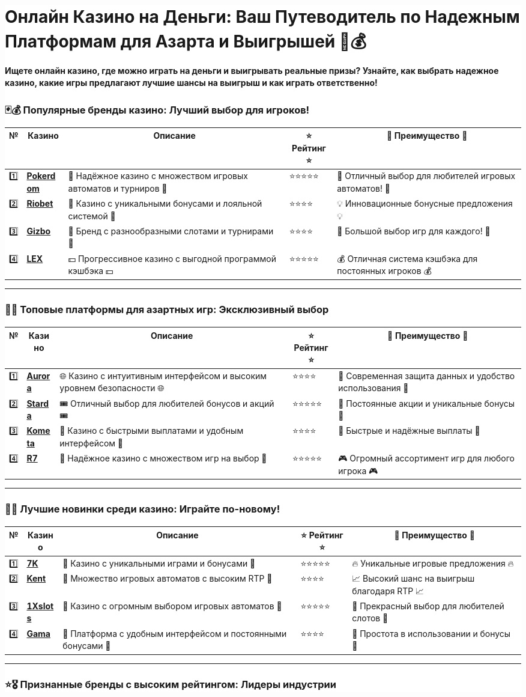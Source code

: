 # Онлайн Казино на Деньги: Ваш Путеводитель по Надежным Платформам для Азарта и Выигрышей 🎰💰

**Ищете онлайн казино, где можно играть на деньги и выигрывать реальные призы? Узнайте, как выбрать надежное казино, какие игры предлагают лучшие шансы на выигрыш и как играть ответственно!**

### 🃏💰 Популярные бренды казино: Лучший выбор для игроков!

| №  | Казино | Описание | ⭐️ Рейтинг ⭐️ | 🎉 Преимущество 🎉 |
|----|--------|----------|---------------|--------------------|
| 1️⃣ | **[Pokerdom](https://brandplay.link/4k77v2yx)** | 🎲 Надёжное казино с множеством игровых автоматов и турниров 🎲 | ⭐️⭐️⭐️⭐️⭐️ | 🎰 Отличный выбор для любителей игровых автоматов! 🎰 |
| 2️⃣ | **[Riobet](https://brandplay.link/7xBLTPyj)** | 🎁 Казино с уникальными бонусами и лояльной системой 🎁 | ⭐️⭐️⭐️⭐️ | 💡 Инновационные бонусные предложения 💡 |
| 3️⃣ | **[Gizbo](https://brandplay.link/bprXw4YV)** | 🎰 Бренд с разнообразными слотами и турнирами 🎰 | ⭐️⭐️⭐️⭐️ | 🔄 Большой выбор игр для каждого! 🔄 |
| 4️⃣ | **[LEX](https://brandplay.link/zW4hdDFV)** | 💵 Прогрессивное казино с выгодной программой кэшбэка 💵 | ⭐️⭐️⭐️⭐️⭐️ | 💰 Отличная система кэшбэка для постоянных игроков 💰 |

---

### 🎰🔥 Топовые платформы для азартных игр: Эксклюзивный выбор

| №  | Казино | Описание | ⭐️ Рейтинг ⭐️ | 🎉 Преимущество 🎉 |
|----|--------|----------|---------------|--------------------|
| 1️⃣ | **[Aurora](https://10trafic-stat2.com/click/668546556bcc6313411604bd/6766/13032/subaccount)** | 🌐 Казино с интуитивным интерфейсом и высоким уровнем безопасности 🌐 | ⭐️⭐️⭐️⭐️ | 🔐 Современная защита данных и удобство использования 🔐 |
| 2️⃣ | **[Starda](https://brandplay.link/fB7xwRFL)** | 🎟️ Отличный выбор для любителей бонусов и акций 🎟️ | ⭐️⭐️⭐️⭐️⭐️ | 🎉 Постоянные акции и уникальные бонусы 🎉 |
| 3️⃣ | **[Kometa](https://brandplay.link/8ZymQJV8)** | 💸 Казино с быстрыми выплатами и удобным интерфейсом 💸 | ⭐️⭐️⭐️⭐️ | 🚀 Быстрые и надёжные выплаты 🚀 |
| 4️⃣ | **[R7](https://brandplay.link/bMd3Yjsw)** | 🎲 Надёжное казино с множеством игр на выбор 🎲 | ⭐️⭐️⭐️⭐️⭐️ | 🎮 Огромный ассортимент игр для любого игрока 🎮 |

---

### 🚀🎲 Лучшие новинки среди казино: Играйте по-новому!

| №  | Казино | Описание | ⭐️ Рейтинг ⭐️ | 🎉 Преимущество 🎉 |
|----|--------|----------|---------------|--------------------|
| 1️⃣ | **[7K](https://brandplay.link/BvQyFShp)** | 🎯 Казино с уникальными играми и бонусами 🎯 | ⭐️⭐️⭐️⭐️⭐️ | 🔥 Уникальные игровые предложения 🔥 |
| 2️⃣ | **[Kent](https://brandplay.link/Fv2WP3js)** | 🤑 Множество игровых автоматов с высоким RTP 🤑 | ⭐️⭐️⭐️⭐️ | 📈 Высокий шанс на выигрыш благодаря RTP 📈 |
| 3️⃣ | **[1Xslots](https://brandplay.link/hSB1khtr)** | 🎰 Казино с огромным выбором игровых автоматов 🎰 | ⭐️⭐️⭐️⭐️⭐️ | 🎉 Прекрасный выбор для любителей слотов 🎉 |
| 4️⃣ | **[Gama](https://brandplay.link/j6NMKsDz)** | 🔄 Платформа с удобным интерфейсом и постоянными бонусами 🔄 | ⭐️⭐️⭐️⭐️ | 💸 Простота в использовании и бонусы 💸 |

---

### ⭐️🎖️ Признанные бренды с высоким рейтингом: Лидеры индустрии
